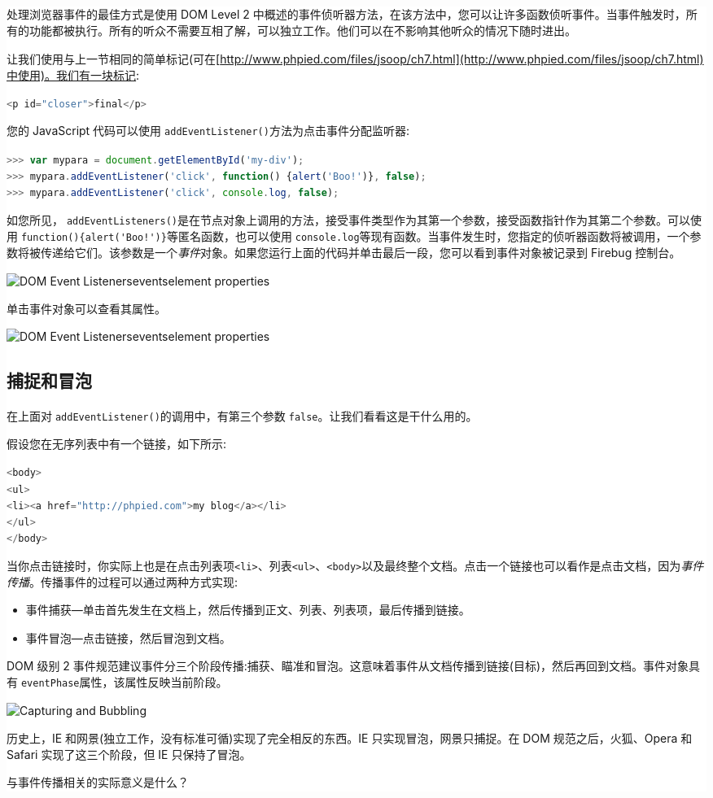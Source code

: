 处理浏览器事件的最佳方式是使用 DOM Level 2 中概述的事件侦听器方法，在该方法中，您可以让许多函数侦听事件。当事件触发时，所有的功能都被执行。所有的听众不需要互相了解，可以独立工作。他们可以在不影响其他听众的情况下随时进出。

让我们使用与上一节相同的简单标记(可在[http://www.phpied.com/files/jsoop/ch7.html](http://www.phpied.com/files/jsoop/ch7.html)中使用)。我们有一块标记:

```js
<p id="closer">final</p>

```

您的 JavaScript 代码可以使用 `addEventListener()`方法为点击事件分配监听器:

```js
>>> var mypara = document.getElementById('my-div');
>>> mypara.addEventListener('click', function() {alert('Boo!')}, false);
>>> mypara.addEventListener('click', console.log, false);

```

如您所见， `addEventListeners()`是在节点对象上调用的方法，接受事件类型作为其第一个参数，接受函数指针作为其第二个参数。可以使用 `function(){alert('Boo!')}`等匿名函数，也可以使用 `console.log`等现有函数。当事件发生时，您指定的侦听器函数将被调用，一个参数将被传递给它们。该参数是一个*事件*对象。如果您运行上面的代码并单击最后一段，您可以看到事件对象被记录到 Firebug 控制台。

![DOM Event Listenerseventselement properties](graphics/4145_07_13.jpg)

单击事件对象可以查看其属性。

![DOM Event Listenerseventselement properties](graphics/4145_07_14.jpg)

## 捕捉和冒泡

在上面对 `addEventListener()`的调用中，有第三个参数 `false`。让我们看看这是干什么用的。

假设您在无序列表中有一个链接，如下所示:

```js
<body>
<ul>
<li><a href="http://phpied.com">my blog</a></li>
</ul>
</body>

```

当你点击链接时，你实际上也是在点击列表项`<li>`、列表`<ul>`、`<body>`以及最终整个文档。点击一个链接也可以看作是点击文档，因为*事件传播*。传播事件的过程可以通过两种方式实现:

*   事件捕获—单击首先发生在文档上，然后传播到正文、列表、列表项，最后传播到链接。

*   事件冒泡—点击链接，然后冒泡到文档。

DOM 级别 2 事件规范建议事件分三个阶段传播:捕获、瞄准和冒泡。这意味着事件从文档传播到链接(目标)，然后再回到文档。事件对象具有 `eventPhase`属性，该属性反映当前阶段。

![Capturing and Bubbling](graphics/4145_07_15.jpg)

历史上，IE 和网景(独立工作，没有标准可循)实现了完全相反的东西。IE 只实现冒泡，网景只捕捉。在 DOM 规范之后，火狐、Opera 和 Safari 实现了这三个阶段，但 IE 只保持了冒泡。

与事件传播相关的实际意义是什么？
